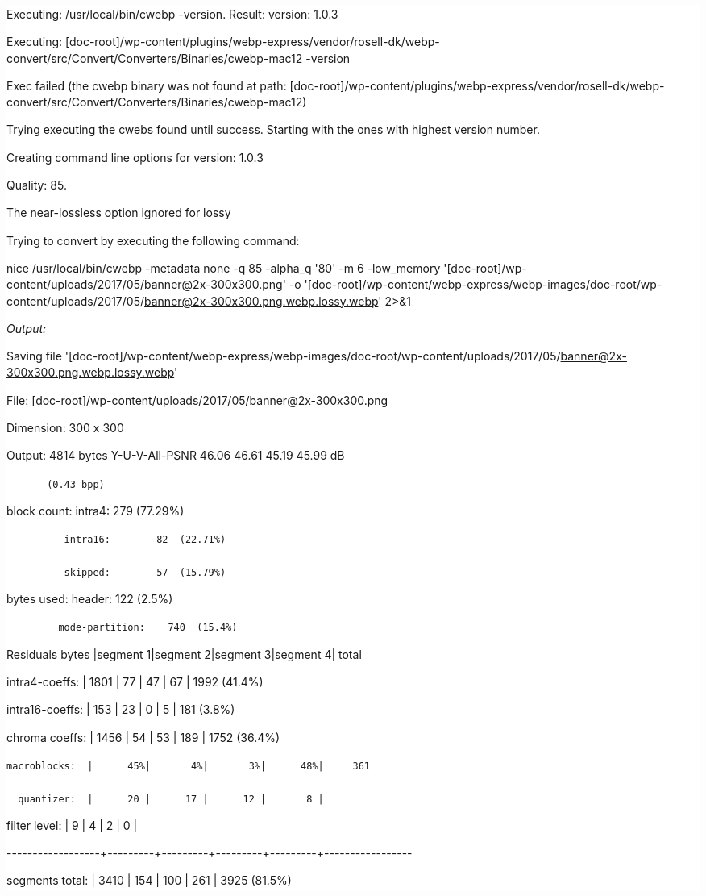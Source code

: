 Executing: /usr/local/bin/cwebp -version. Result: version: 1.0.3

Executing: [doc-root]/wp-content/plugins/webp-express/vendor/rosell-dk/webp-convert/src/Convert/Converters/Binaries/cwebp-mac12 -version

Exec failed (the cwebp binary was not found at path: [doc-root]/wp-content/plugins/webp-express/vendor/rosell-dk/webp-convert/src/Convert/Converters/Binaries/cwebp-mac12)

Trying executing the cwebs found until success. Starting with the ones with highest version number.

Creating command line options for version: 1.0.3

Quality: 85. 

The near-lossless option ignored for lossy

Trying to convert by executing the following command:

nice /usr/local/bin/cwebp -metadata none -q 85 -alpha_q '80' -m 6 -low_memory '[doc-root]/wp-content/uploads/2017/05/banner@2x-300x300.png' -o '[doc-root]/wp-content/webp-express/webp-images/doc-root/wp-content/uploads/2017/05/banner@2x-300x300.png.webp.lossy.webp' 2>&1


*Output:* 

Saving file '[doc-root]/wp-content/webp-express/webp-images/doc-root/wp-content/uploads/2017/05/banner@2x-300x300.png.webp.lossy.webp'

File:      [doc-root]/wp-content/uploads/2017/05/banner@2x-300x300.png

Dimension: 300 x 300

Output:    4814 bytes Y-U-V-All-PSNR 46.06 46.61 45.19   45.99 dB

           (0.43 bpp)

block count:  intra4:        279  (77.29%)

              intra16:        82  (22.71%)

              skipped:        57  (15.79%)

bytes used:  header:            122  (2.5%)

             mode-partition:    740  (15.4%)

 Residuals bytes  |segment 1|segment 2|segment 3|segment 4|  total

  intra4-coeffs:  |    1801 |      77 |      47 |      67 |    1992  (41.4%)

 intra16-coeffs:  |     153 |      23 |       0 |       5 |     181  (3.8%)

  chroma coeffs:  |    1456 |      54 |      53 |     189 |    1752  (36.4%)

    macroblocks:  |      45%|       4%|       3%|      48%|     361

      quantizer:  |      20 |      17 |      12 |       8 |

   filter level:  |       9 |       4 |       2 |       0 |

------------------+---------+---------+---------+---------+-----------------

 segments total:  |    3410 |     154 |     100 |     261 |    3925  (81.5%)

